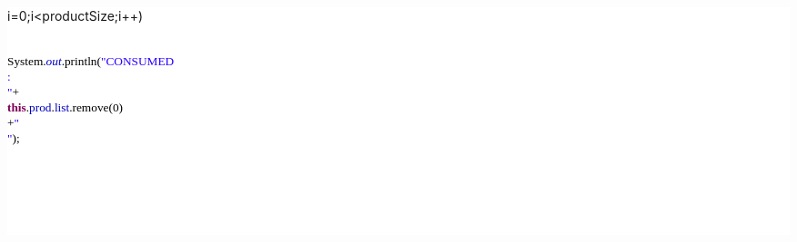 i=0;i&lt;productSize;i++)</span></div><div dir="ltr" style="line-height: 1.2; margin-bottom: 0pt; margin-top: 0pt;"><span style="background-color: transparent; color: black; font-family: Consolas; font-size: 13.333333333333332px; font-style: normal; font-variant: normal; font-weight: 400; text-decoration: none; vertical-align: baseline; white-space: pre-wrap;">&nbsp;&nbsp;&nbsp;&nbsp;&nbsp;&nbsp;&nbsp;&nbsp;&nbsp;&nbsp;&nbsp;&nbsp;&nbsp;&nbsp;&nbsp;&nbsp;</span><span style="background-color: transparent; color: black; font-family: Consolas; font-size: 13.333333333333332px; font-style: normal; font-variant: normal; font-weight: 400; text-decoration: none; vertical-align: baseline; white-space: pre-wrap;"><span class="Apple-tab-span" style="white-space: pre;"> </span></span><span style="background-color: transparent; color: black; font-family: Consolas; font-size: 13.333333333333332px; font-style: normal; font-variant: normal; font-weight: 400; text-decoration: none; vertical-align: baseline; white-space: pre-wrap;">System.</span><span style="background-color: transparent; color: #0000c0; font-family: Consolas; font-size: 13.333333333333332px; font-style: italic; font-variant: normal; font-weight: 400; text-decoration: none; vertical-align: baseline; white-space: pre-wrap;">out</span><span style="background-color: transparent; color: black; font-family: Consolas; font-size: 13.333333333333332px; font-style: normal; font-variant: normal; font-weight: 400; text-decoration: none; vertical-align: baseline; white-space: pre-wrap;">.println(</span><span style="background-color: transparent; color: #2a00ff; font-family: Consolas; font-size: 13.333333333333332px; font-style: normal; font-variant: normal; font-weight: 400; text-decoration: none; vertical-align: baseline; white-space: pre-wrap;">"CONSUMED : "</span><span style="background-color: transparent; color: black; font-family: Consolas; font-size: 13.333333333333332px; font-style: normal; font-variant: normal; font-weight: 400; text-decoration: none; vertical-align: baseline; white-space: pre-wrap;">+ </span><span style="background-color: transparent; color: #7f0055; font-family: Consolas; font-size: 13.333333333333332px; font-style: normal; font-variant: normal; font-weight: 700; text-decoration: none; vertical-align: baseline; white-space: pre-wrap;">this</span><span style="background-color: transparent; color: black; font-family: Consolas; font-size: 13.333333333333332px; font-style: normal; font-variant: normal; font-weight: 400; text-decoration: none; vertical-align: baseline; white-space: pre-wrap;">.</span><span style="background-color: transparent; color: #0000c0; font-family: Consolas; font-size: 13.333333333333332px; font-style: normal; font-variant: normal; font-weight: 400; text-decoration: none; vertical-align: baseline; white-space: pre-wrap;">prod</span><span style="background-color: transparent; color: black; font-family: Consolas; font-size: 13.333333333333332px; font-style: normal; font-variant: normal; font-weight: 400; text-decoration: none; vertical-align: baseline; white-space: pre-wrap;">.</span><span style="background-color: transparent; color: #0000c0; font-family: Consolas; font-size: 13.333333333333332px; font-style: normal; font-variant: normal; font-weight: 400; text-decoration: none; vertical-align: baseline; white-space: pre-wrap;">list</span><span style="background-color: transparent; color: black; font-family: Consolas; font-size: 13.333333333333332px; font-style: normal; font-variant: normal; font-weight: 400; text-decoration: none; vertical-align: baseline; white-space: pre-wrap;">.remove(0) +</span><span style="background-color: transparent; color: #2a00ff; font-family: Consolas; font-size: 13.333333333333332px; font-style: normal; font-variant: normal; font-weight: 400; text-decoration: none; vertical-align: baseline; white-space: pre-wrap;">" "</span><span style="background-color: transparent; color: black; font-family: Consolas; font-size: 13.333333333333332px; font-style: normal; font-variant: normal; font-weight: 400; text-decoration: none; vertical-align: baseline; white-space: pre-wrap;">);</span><span style="background-color: transparent; color: black; font-family: Consolas; font-size: 13.333333333333332px; font-style: normal; font-variant: normal; font-weight: 400; text-decoration: none; vertical-align: baseline; white-space: pre-wrap;"><span class="Apple-tab-span" style="white-space: pre;"></span></span></div><div dir="ltr" style="line-height: 1.2; margin-bottom: 0pt; margin-top: 0pt;"><span style="background-color: transparent; color: black; font-family: Consolas; font-size: 13.333333333333332px; font-style: normal; font-variant: normal; font-weight: 400; text-decoration: none; vertical-align: baseline; white-space: pre-wrap;">&nbsp;&nbsp;&nbsp;&nbsp;&nbsp;&nbsp;&nbsp;&nbsp;&nbsp;</span><span style="background-color: transparent; color: black; font-family: Consolas; font-size: 13.333333333333332px; font-style: normal; font-variant: normal; font-weight: 400; text-decoration: none; vertical-align: baseline; white-space: pre-wrap;"><span class="Apple-tab-span" style="white-space: pre;"></span></span></div><div dir="ltr" style="line-height: 1.2; margin-bottom: 0pt; margin-top: 0pt;"><span style="background-color: transparent; color: black; font-family: Consolas; font-size: 13.333333333333332px; font-style: normal; font-variant: normal; font-weight: 400; text-decoration: none; vertical-align: baseline; white-space: pre-wrap;">&nbsp;&nbsp;</span><span style="background-color: transparent; color: black; font-family: Consolas; font-size: 13.333333333333332px; font-style: normal; font-variant: normal; font-weight: 400; text-decoration: none; vertical-align: baseline; white-space: pre-wrap;"><span class="Apple-tab-span" style="white-space: pre;">